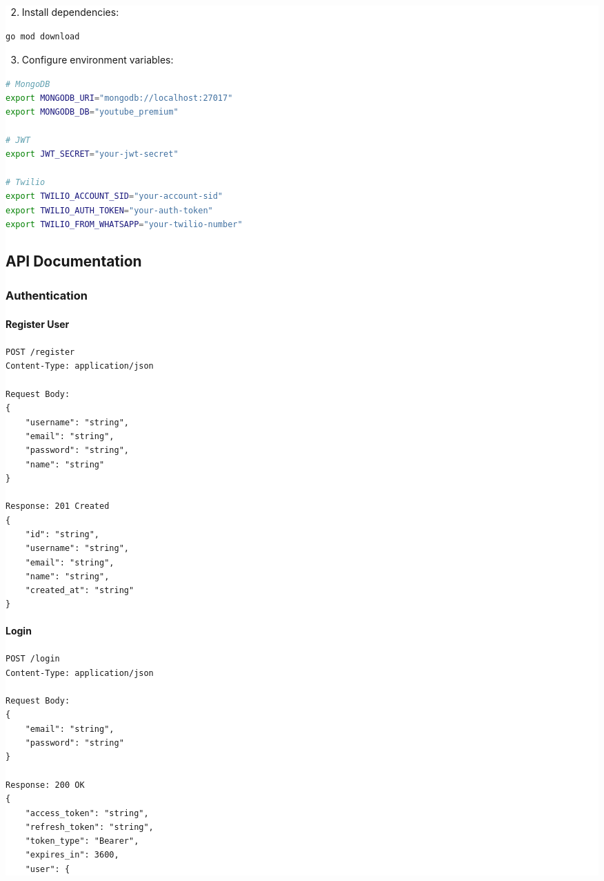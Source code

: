2. Install dependencies:
```bash
go mod download
```

3. Configure environment variables:
```bash
# MongoDB
export MONGODB_URI="mongodb://localhost:27017"
export MONGODB_DB="youtube_premium"

# JWT
export JWT_SECRET="your-jwt-secret"

# Twilio
export TWILIO_ACCOUNT_SID="your-account-sid"
export TWILIO_AUTH_TOKEN="your-auth-token"
export TWILIO_FROM_WHATSAPP="your-twilio-number"
```

## API Documentation

### Authentication

#### Register User
```http
POST /register
Content-Type: application/json

Request Body:
{
    "username": "string",
    "email": "string",
    "password": "string",
    "name": "string"
}

Response: 201 Created
{
    "id": "string",
    "username": "string",
    "email": "string",
    "name": "string",
    "created_at": "string"
}
```

#### Login
```http
POST /login
Content-Type: application/json

Request Body:
{
    "email": "string",
    "password": "string"
}

Response: 200 OK
{
    "access_token": "string",
    "refresh_token": "string",
    "token_type": "Bearer",
    "expires_in": 3600,
    "user": {
```